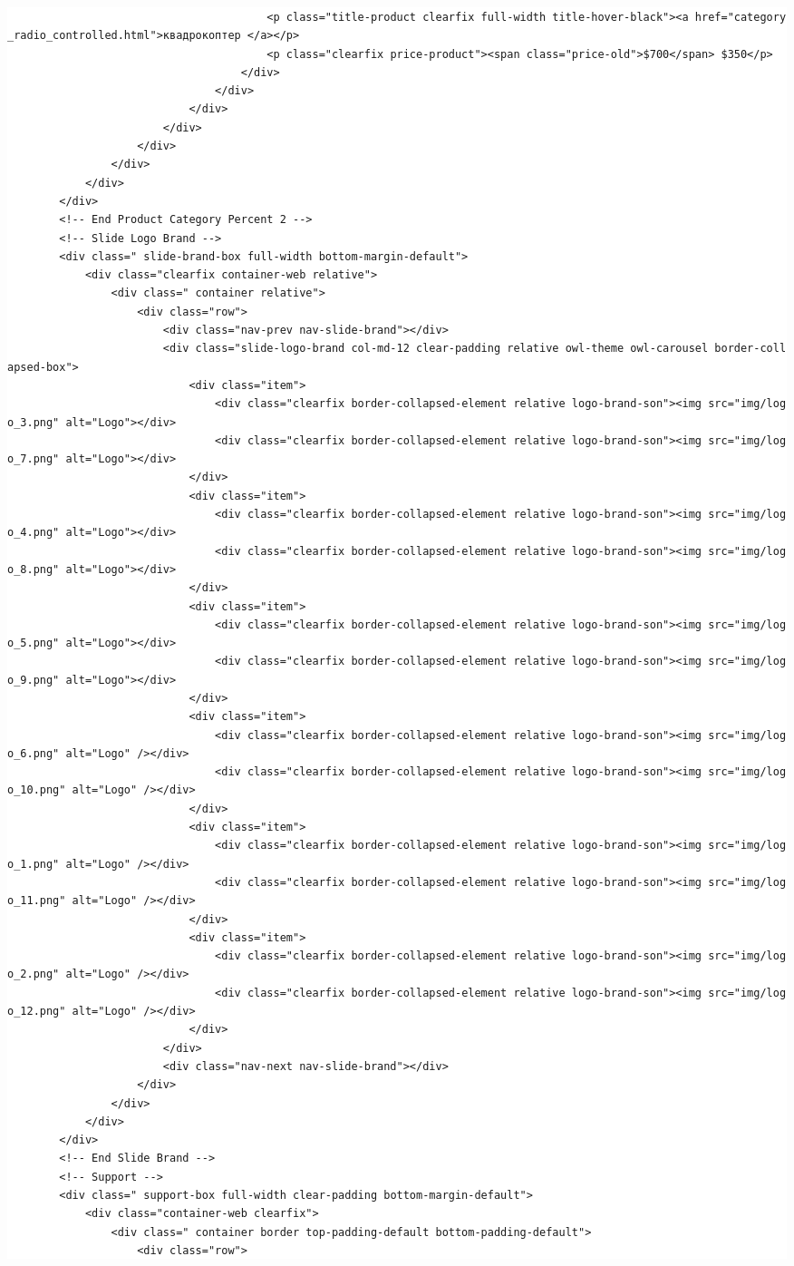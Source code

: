                                             <p class="title-product clearfix full-width title-hover-black"><a href="category_radio_controlled.html">квадрокоптер </a></p>
                                            <p class="clearfix price-product"><span class="price-old">$700</span> $350</p>
                                        </div>
                                    </div>
                                </div>
                            </div>
                        </div>
                    </div>
                </div>
            </div>
            <!-- End Product Category Percent 2 -->
            <!-- Slide Logo Brand -->
            <div class=" slide-brand-box full-width bottom-margin-default">
                <div class="clearfix container-web relative">
                    <div class=" container relative">
                        <div class="row">
                            <div class="nav-prev nav-slide-brand"></div>
                            <div class="slide-logo-brand col-md-12 clear-padding relative owl-theme owl-carousel border-collapsed-box">
                                <div class="item">
                                    <div class="clearfix border-collapsed-element relative logo-brand-son"><img src="img/logo_3.png" alt="Logo"></div>
                                    <div class="clearfix border-collapsed-element relative logo-brand-son"><img src="img/logo_7.png" alt="Logo"></div>
                                </div>
                                <div class="item">
                                    <div class="clearfix border-collapsed-element relative logo-brand-son"><img src="img/logo_4.png" alt="Logo"></div>
                                    <div class="clearfix border-collapsed-element relative logo-brand-son"><img src="img/logo_8.png" alt="Logo"></div>
                                </div>
                                <div class="item">
                                    <div class="clearfix border-collapsed-element relative logo-brand-son"><img src="img/logo_5.png" alt="Logo"></div>
                                    <div class="clearfix border-collapsed-element relative logo-brand-son"><img src="img/logo_9.png" alt="Logo"></div>
                                </div>
                                <div class="item">
                                    <div class="clearfix border-collapsed-element relative logo-brand-son"><img src="img/logo_6.png" alt="Logo" /></div>
                                    <div class="clearfix border-collapsed-element relative logo-brand-son"><img src="img/logo_10.png" alt="Logo" /></div>
                                </div>
                                <div class="item">
                                    <div class="clearfix border-collapsed-element relative logo-brand-son"><img src="img/logo_1.png" alt="Logo" /></div>
                                    <div class="clearfix border-collapsed-element relative logo-brand-son"><img src="img/logo_11.png" alt="Logo" /></div>
                                </div>
                                <div class="item">
                                    <div class="clearfix border-collapsed-element relative logo-brand-son"><img src="img/logo_2.png" alt="Logo" /></div>
                                    <div class="clearfix border-collapsed-element relative logo-brand-son"><img src="img/logo_12.png" alt="Logo" /></div>
                                </div>
                            </div>
                            <div class="nav-next nav-slide-brand"></div>
                        </div>
                    </div>
                </div>
            </div>
            <!-- End Slide Brand -->
            <!-- Support -->
            <div class=" support-box full-width clear-padding bottom-margin-default">
                <div class="container-web clearfix">
                    <div class=" container border top-padding-default bottom-padding-default">
                        <div class="row">